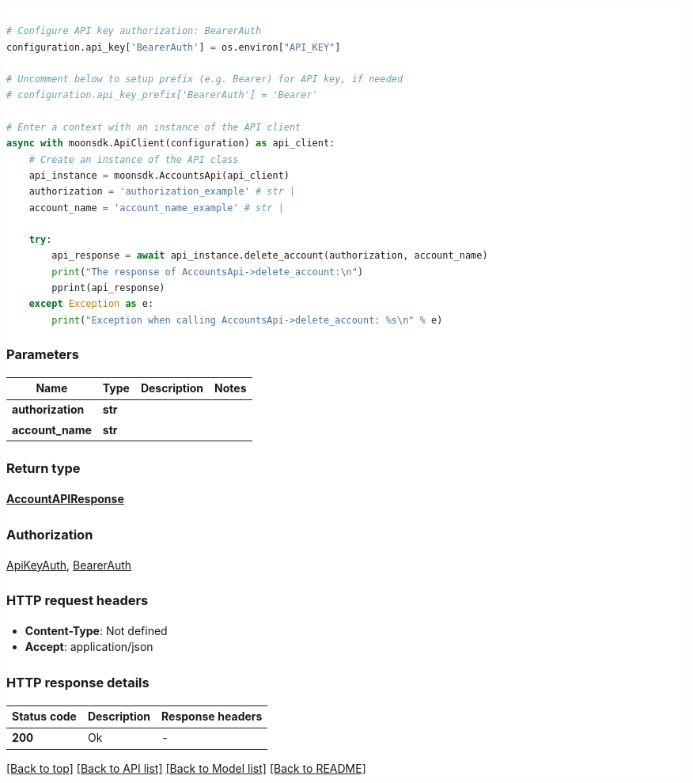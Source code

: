 ```python

# Configure API key authorization: BearerAuth
configuration.api_key['BearerAuth'] = os.environ["API_KEY"]

# Uncomment below to setup prefix (e.g. Bearer) for API key, if needed
# configuration.api_key_prefix['BearerAuth'] = 'Bearer'

# Enter a context with an instance of the API client
async with moonsdk.ApiClient(configuration) as api_client:
    # Create an instance of the API class
    api_instance = moonsdk.AccountsApi(api_client)
    authorization = 'authorization_example' # str | 
    account_name = 'account_name_example' # str | 

    try:
        api_response = await api_instance.delete_account(authorization, account_name)
        print("The response of AccountsApi->delete_account:\n")
        pprint(api_response)
    except Exception as e:
        print("Exception when calling AccountsApi->delete_account: %s\n" % e)
```



### Parameters


Name | Type | Description  | Notes
------------- | ------------- | ------------- | -------------
 **authorization** | **str**|  | 
 **account_name** | **str**|  | 

### Return type

[**AccountAPIResponse**](AccountAPIResponse.md)

### Authorization

[ApiKeyAuth](../README.md#ApiKeyAuth), [BearerAuth](../README.md#BearerAuth)

### HTTP request headers

 - **Content-Type**: Not defined
 - **Accept**: application/json

### HTTP response details

| Status code | Description | Response headers |
|-------------|-------------|------------------|
**200** | Ok |  -  |

[[Back to top]](#) [[Back to API list]](../README.md#documentation-for-api-endpoints) [[Back to Model list]](../README.md#documentation-for-models) [[Back to README]](../README.md)
